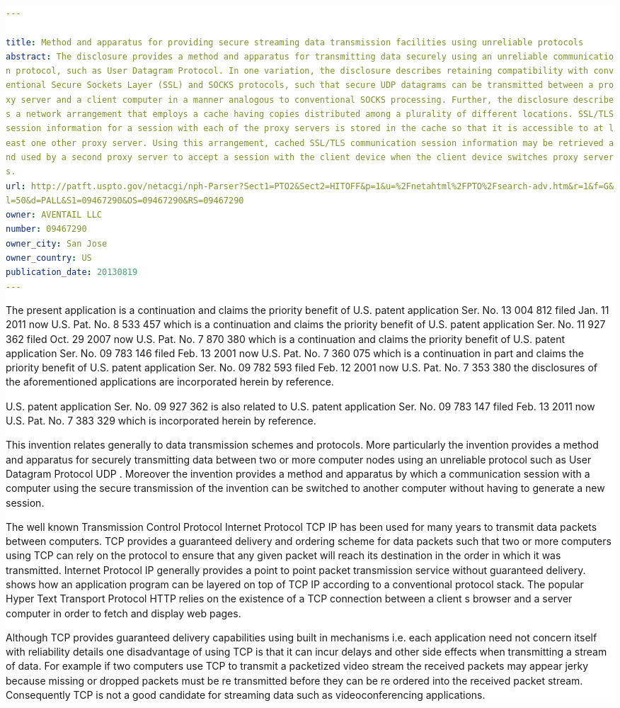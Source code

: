 ```yaml
---

title: Method and apparatus for providing secure streaming data transmission facilities using unreliable protocols
abstract: The disclosure provides a method and apparatus for transmitting data securely using an unreliable communication protocol, such as User Datagram Protocol. In one variation, the disclosure describes retaining compatibility with conventional Secure Sockets Layer (SSL) and SOCKS protocols, such that secure UDP datagrams can be transmitted between a proxy server and a client computer in a manner analogous to conventional SOCKS processing. Further, the disclosure describes a network arrangement that employs a cache having copies distributed among a plurality of different locations. SSL/TLS session information for a session with each of the proxy servers is stored in the cache so that it is accessible to at least one other proxy server. Using this arrangement, cached SSL/TLS communication session information may be retrieved and used by a second proxy server to accept a session with the client device when the client device switches proxy servers.
url: http://patft.uspto.gov/netacgi/nph-Parser?Sect1=PTO2&Sect2=HITOFF&p=1&u=%2Fnetahtml%2FPTO%2Fsearch-adv.htm&r=1&f=G&l=50&d=PALL&S1=09467290&OS=09467290&RS=09467290
owner: AVENTAIL LLC
number: 09467290
owner_city: San Jose
owner_country: US
publication_date: 20130819
---
```

The present application is a continuation and claims the priority benefit of U.S. patent application Ser. No. 13 004 812 filed Jan. 11 2011 now U.S. Pat. No. 8 533 457 which is a continuation and claims the priority benefit of U.S. patent application Ser. No. 11 927 362 filed Oct. 29 2007 now U.S. Pat. No. 7 870 380 which is a continuation and claims the priority benefit of U.S. patent application Ser. No. 09 783 146 filed Feb. 13 2001 now U.S. Pat. No. 7 360 075 which is a continuation in part and claims the priority benefit of U.S. patent application Ser. No. 09 782 593 filed Feb. 12 2001 now U.S. Pat. No. 7 353 380 the disclosures of the aforementioned applications are incorporated herein by reference.

U.S. patent application Ser. No. 09 927 362 is also related to U.S. patent application Ser. No. 09 783 147 filed Feb. 13 2011 now U.S. Pat. No. 7 383 329 which is incorporated herein by reference.

This invention relates generally to data transmission schemes and protocols. More particularly the invention provides a method and apparatus for securely transmitting data between two or more computer nodes using an unreliable protocol such as User Datagram Protocol UDP . Moreover the invention provides a method and apparatus by which a communication session with a computer using the secure transmission of the invention can be switched to another computer without having to generate a new session.

The well known Transmission Control Protocol Internet Protocol TCP IP has been used for many years to transmit data packets between computers. TCP provides a guaranteed delivery and ordering scheme for data packets such that two or more computers using TCP can rely on the protocol to ensure that any given packet will reach its destination in the order in which it was transmitted. Internet Protocol IP generally provides a point to point packet transmission service without guaranteed delivery. shows how an application program can be layered on top of TCP IP according to a conventional protocol stack. The popular Hyper Text Transport Protocol HTTP relies on the existence of a TCP connection between a client s browser and a server computer in order to fetch and display web pages.

Although TCP provides guaranteed delivery capabilities using built in mechanisms i.e. each application need not concern itself with reliability details one disadvantage of using TCP is that it can incur delays and other side effects when transmitting a stream of data. For example if two computers use TCP to transmit a packetized video stream the received packets may appear jerky because missing or dropped packets must be re transmitted before they can be re ordered into the received packet stream. Consequently TCP is not a good candidate for streaming data such as videoconferencing applications.
